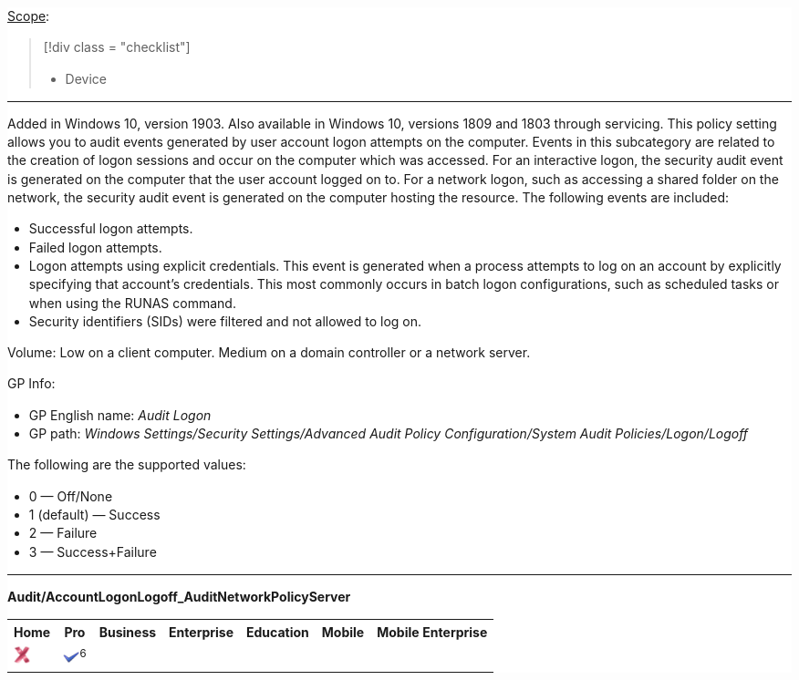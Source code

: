 

[Scope](./policy-configuration-service-provider.md#policy-scope):

> [!div class = "checklist"]
> * Device

<hr/>



Added in Windows 10, version 1903. Also available in Windows 10, versions 1809 and 1803 through servicing. This policy setting allows you to audit events generated by user account logon attempts on the computer.
Events in this subcategory are related to the creation of logon sessions and occur on the computer which was accessed. For an interactive logon, the security audit event is generated on the computer that the user account logged on to. For a network logon, such as accessing a shared folder on the network, the security audit event is generated on the computer hosting the resource. 
The following events are included:  
- Successful logon attempts.
- Failed logon attempts.
- Logon attempts using explicit credentials. This event is generated when a process attempts to log on an account by explicitly specifying that account’s credentials. This most commonly occurs in batch logon configurations, such as scheduled tasks or when using the RUNAS command.
- Security identifiers (SIDs) were filtered and not allowed to log on.

Volume: Low on a client computer. Medium on a domain controller or a network server.


GP Info:  
-   GP English name: *Audit Logon*
-   GP path: *Windows Settings/Security Settings/Advanced Audit Policy Configuration/System Audit Policies/Logon/Logoff*



The following are the supported values:  
- 0 — Off/None
- 1 (default) — Success
- 2 — Failure
- 3 — Success+Failure










<hr/>


<a href="" id="audit-accountlogonlogoff-auditnetworkpolicyserver"></a>**Audit/AccountLogonLogoff_AuditNetworkPolicyServer**  


<table>
<tr>
	<th>Home</th>
	<th>Pro</th>
	<th>Business</th>
	<th>Enterprise</th>
	<th>Education</th>
	<th>Mobile</th>
	<th>Mobile Enterprise</th>
</tr>
<tr>
	<td><img src="images/crossmark.png" alt="cross mark" /></td>
	<td><img src="images/checkmark.png" alt="check mark" /><sup>6</sup></td>